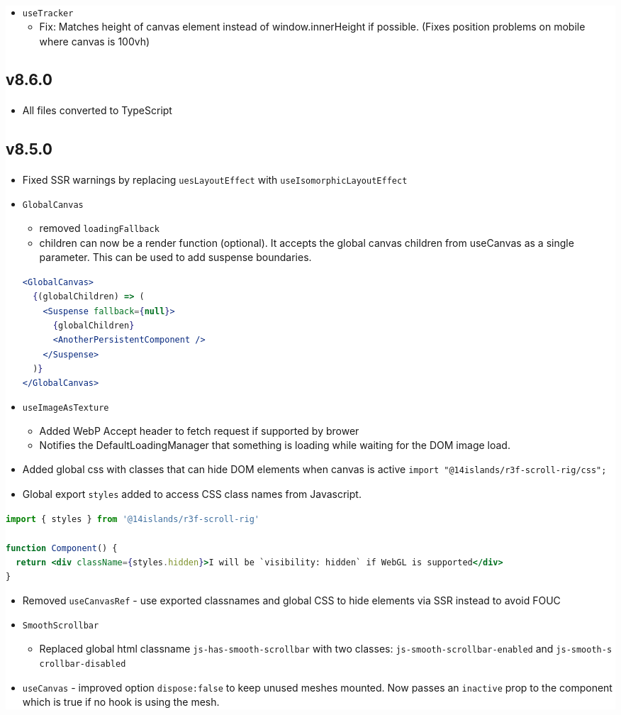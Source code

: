 - `useTracker`
  - Fix: Matches height of canvas element instead of window.innerHeight if possible. (Fixes position problems on mobile where canvas is 100vh)

## v8.6.0

- All files converted to TypeScript

## v8.5.0

- Fixed SSR warnings by replacing `uesLayoutEffect` with `useIsomorphicLayoutEffect`

- `GlobalCanvas`

  - removed `loadingFallback`
  - children can now be a render function (optional). It accepts the global canvas children from useCanvas as a single parameter. This can be used to add suspense boundaries.

  ```jsx
  <GlobalCanvas>
    {(globalChildren) => (
      <Suspense fallback={null}>
        {globalChildren}
        <AnotherPersistentComponent />
      </Suspense>
    )}
  </GlobalCanvas>
  ```

- `useImageAsTexture`

  - Added WebP Accept header to fetch request if supported by brower
  - Notifies the DefaultLoadingManager that something is loading while waiting for the DOM image load.

- Added global css with classes that can hide DOM elements when canvas is active
  `import "@14islands/r3f-scroll-rig/css";`

- Global export `styles` added to access CSS class names from Javascript.

```jsx
import { styles } from '@14islands/r3f-scroll-rig'

function Component() {
  return <div className={styles.hidden}>I will be `visibility: hidden` if WebGL is supported</div>
}
```

- Removed `useCanvasRef` - use exported classnames and global CSS to hide elements via SSR instead to avoid FOUC

- `SmoothScrollbar`

  - Replaced global html classname `js-has-smooth-scrollbar` with two classes: `js-smooth-scrollbar-enabled` and `js-smooth-scrollbar-disabled`

- `useCanvas` - improved option `dispose:false` to keep unused meshes mounted. Now passes an `inactive` prop to the component which is true if no hook is using the mesh.
